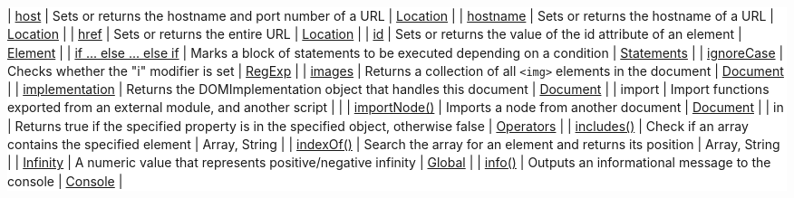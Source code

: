 | [host](https://www.w3schools.com/jsref/prop_loc_host.asp)                                           | Sets or returns the hostname and port number of a URL                                                                                                                                      | [Location](https://www.w3schools.com/jsref/obj_location.asp)                       |
| [hostname](https://www.w3schools.com/jsref/prop_loc_hostname.asp)                                   | Sets or returns the hostname of a URL                                                                                                                                                      | [Location](https://www.w3schools.com/jsref/obj_location.asp)                       |
| [href](https://www.w3schools.com/jsref/prop_loc_href.asp)                                           | Sets or returns the entire URL                                                                                                                                                             | [Location](https://www.w3schools.com/jsref/obj_location.asp)                       |
| [id](https://www.w3schools.com/jsref/prop_html_id.asp)                                              | Sets or returns the value of the id attribute of an element                                                                                                                                | [Element](https://www.w3schools.com/jsref/dom_obj_all.asp)                         |
| [if ... else ... else if](https://www.w3schools.com/jsref/jsref_if.asp)                             | Marks a block of statements to be executed depending on a condition                                                                                                                        | [Statements](https://www.w3schools.com/jsref/jsref_statements.asp)                 |
| [ignoreCase](https://www.w3schools.com/jsref/jsref_regexp_ignorecase.asp)                           | Checks whether the "i" modifier is set                                                                                                                                                     | [RegExp](https://www.w3schools.com/jsref/jsref_obj_regexp.asp)                     |
| [images](https://www.w3schools.com/jsref/coll_doc_images.asp)                                       | Returns a collection of all `<img>` elements in the document                                                                                                                             | [Document](https://www.w3schools.com/jsref/dom_obj_document.asp)                   |
| [implementation](https://www.w3schools.com/jsref/prop_document_implementation.asp)                  | Returns the DOMImplementation object that handles this document                                                                                                                            | [Document](https://www.w3schools.com/jsref/dom_obj_document.asp)                   |
| import                                                                                              | Import functions exported from an external module, and another script                                                                                                                      |                                                                                    |
| [importNode()](https://www.w3schools.com/jsref/met_document_importnode.asp)                         | Imports a node from another document                                                                                                                                                       | [Document](https://www.w3schools.com/jsref/dom_obj_document.asp)                   |
| in                                                                                                  | Returns true if the specified property is in the specified object, otherwise false                                                                                                         | [Operators](https://www.w3schools.com/jsref/jsref_operators.asp)                   |
| [includes()](https://www.w3schools.com/jsref/jsref_includes_array.asp)                              | Check if an array contains the specified element                                                                                                                                           | Array, String                                                                      |
| [indexOf()](https://www.w3schools.com/jsref/jsref_indexof_array.asp)                                | Search the array for an element and returns its position                                                                                                                                   | Array, String                                                                      |
| [Infinity](https://www.w3schools.com/jsref/jsref_infinity.asp)                                      | A numeric value that represents positive/negative infinity                                                                                                                                 | [Global](https://www.w3schools.com/jsref/jsref_obj_global.asp)                     |
| [info()](https://www.w3schools.com/jsref/met_console_info.asp)                                      | Outputs an informational message to the console                                                                                                                                            | [Console](https://www.w3schools.com/jsref/obj_console.asp)                         |